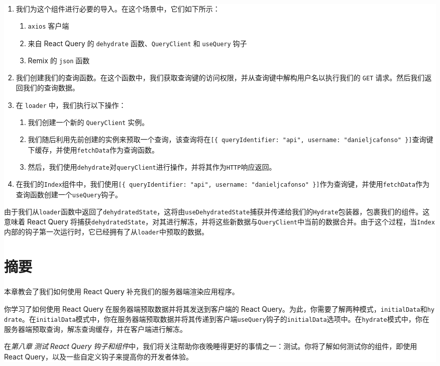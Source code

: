 1.  我们为这个组件进行必要的导入。在这个场景中，它们如下所示：

    1.  `axios` 客户端

    1.  来自 React Query 的 `dehydrate` 函数、`QueryClient` 和 `useQuery` 钩子

    1.  Remix 的 `json` 函数

1.  我们创建我们的查询函数。在这个函数中，我们获取查询键的访问权限，并从查询键中解构用户名以执行我们的 `GET` 请求。然后我们返回我们的查询数据。

1.  在 `loader` 中，我们执行以下操作：

    1.  我们创建一个新的 `QueryClient` 实例。

    1.  我们随后利用先前创建的实例来预取一个查询，该查询将在`[{ queryIdentifier: "api", username: "danieljcafonso" }]`查询键下缓存，并使用`fetchData`作为查询函数。

    1.  然后，我们使用`dehydrate`对`queryClient`进行操作，并将其作为`HTTP`响应返回。

1.  在我们的`Index`组件中，我们使用`[{ queryIdentifier: "api", username: "danieljcafonso" }]`作为查询键，并使用`fetchData`作为查询函数创建一个`useQuery`钩子。

由于我们从`loader`函数中返回了`dehydratedState`，这将由`useDehydratedState`捕获并传递给我们的`Hydrate`包装器，包裹我们的组件。这意味着 React Query 将捕获`dehydratedState`，对其进行解冻，并将这些新数据与`QueryClient`中当前的数据合并。由于这个过程，当`Index`内部的钩子第一次运行时，它已经拥有了从`loader`中预取的数据。

# 摘要

本章教会了我们如何使用 React Query 补充我们的服务器端渲染应用程序。

你学习了如何使用 React Query 在服务器端预取数据并将其发送到客户端的 React Query。为此，你需要了解两种模式，`initialData`和`hydrate`。在`initialData`模式中，你在服务器端预取数据并将其传递到客户端`useQuery`钩子的`initialData`选项中。在`hydrate`模式中，你在服务器端预取查询，解冻查询缓存，并在客户端进行解冻。

在*第八章* *测试 React Query 钩子和组件*中，我们将关注帮助你夜晚睡得更好的事情之一：测试。你将了解如何测试你的组件，即使用 React Query，以及一些自定义钩子来提高你的开发者体验。
